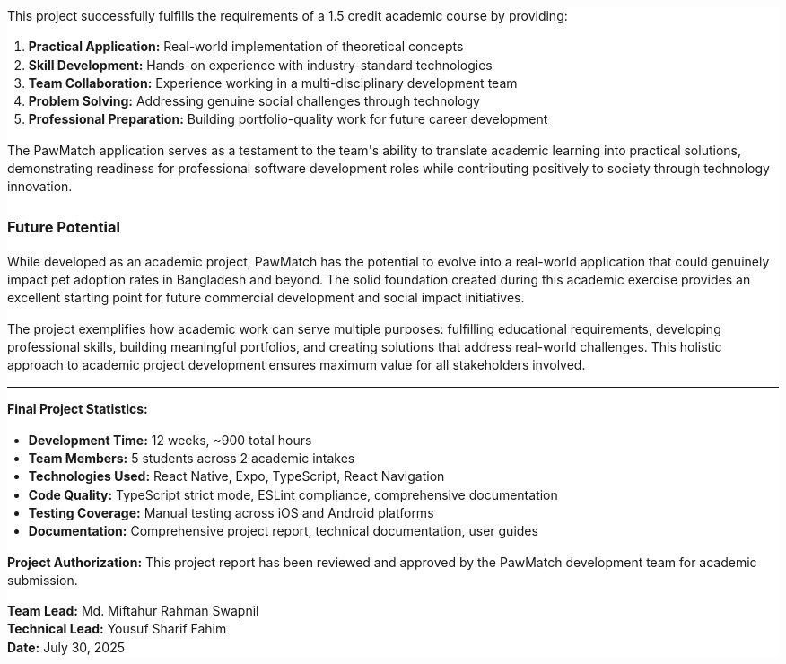 This project successfully fulfills the requirements of a 1.5 credit academic course by providing:

1. **Practical Application:** Real-world implementation of theoretical concepts
2. **Skill Development:** Hands-on experience with industry-standard technologies
3. **Team Collaboration:** Experience working in a multi-disciplinary development team
4. **Problem Solving:** Addressing genuine social challenges through technology
5. **Professional Preparation:** Building portfolio-quality work for future career development

The PawMatch application serves as a testament to the team's ability to translate academic learning into practical solutions, demonstrating readiness for professional software development roles while contributing positively to society through technology innovation.

### Future Potential

While developed as an academic project, PawMatch has the potential to evolve into a real-world application that could genuinely impact pet adoption rates in Bangladesh and beyond. The solid foundation created during this academic exercise provides an excellent starting point for future commercial development and social impact initiatives.

The project exemplifies how academic work can serve multiple purposes: fulfilling educational requirements, developing professional skills, building meaningful portfolios, and creating solutions that address real-world challenges. This holistic approach to academic project development ensures maximum value for all stakeholders involved.

---

**Final Project Statistics:**
- **Development Time:** 12 weeks, ~900 total hours
- **Team Members:** 5 students across 2 academic intakes
- **Technologies Used:** React Native, Expo, TypeScript, React Navigation
- **Code Quality:** TypeScript strict mode, ESLint compliance, comprehensive documentation
- **Testing Coverage:** Manual testing across iOS and Android platforms
- **Documentation:** Comprehensive project report, technical documentation, user guides

**Project Authorization:**
This project report has been reviewed and approved by the PawMatch development team for academic submission.

**Team Lead:** Md. Miftahur Rahman Swapnil  
**Technical Lead:** Yousuf Sharif Fahim  
**Date:** July 30, 2025
